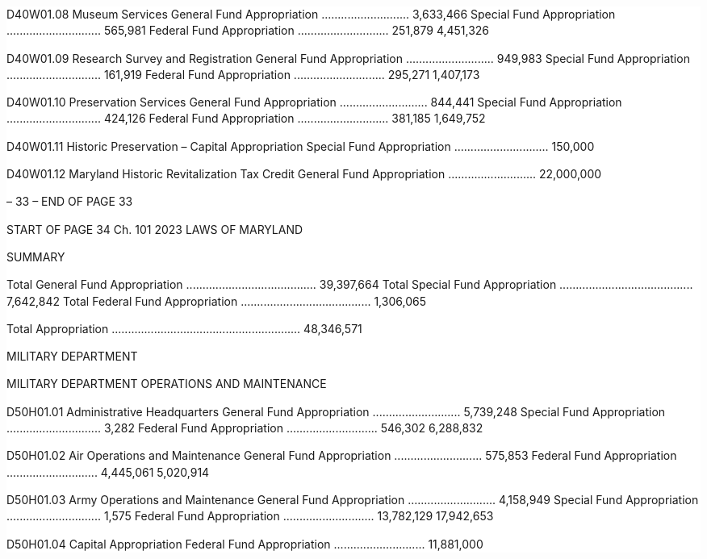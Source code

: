 D40W01.08 Museum Services
General Fund Appropriation ........................... 3,633,466
Special Fund Appropriation ............................. 565,981
Federal Fund Appropriation ............................ 251,879 4,451,326

D40W01.09 Research Survey and Registration
General Fund Appropriation ........................... 949,983
Special Fund Appropriation ............................. 161,919
Federal Fund Appropriation ............................ 295,271 1,407,173

D40W01.10 Preservation Services
General Fund Appropriation ........................... 844,441
Special Fund Appropriation ............................. 424,126
Federal Fund Appropriation ............................ 381,185 1,649,752

D40W01.11 Historic Preservation – Capital
Appropriation
Special Fund Appropriation ............................. 150,000

D40W01.12 Maryland Historic Revitalization Tax
Credit
General Fund Appropriation ........................... 22,000,000

– 33 –
END OF PAGE 33

START OF PAGE 34
Ch. 101 2023 LAWS OF MARYLAND

SUMMARY

Total General Fund Appropriation ........................................ 39,397,664
Total Special Fund Appropriation ......................................... 7,642,842
Total Federal Fund Appropriation ........................................ 1,306,065

Total Appropriation .......................................................... 48,346,571

MILITARY DEPARTMENT

MILITARY DEPARTMENT OPERATIONS AND MAINTENANCE

D50H01.01 Administrative Headquarters
General Fund Appropriation ........................... 5,739,248
Special Fund Appropriation ............................. 3,282
Federal Fund Appropriation ............................ 546,302 6,288,832

D50H01.02 Air Operations and Maintenance
General Fund Appropriation ........................... 575,853
Federal Fund Appropriation ............................ 4,445,061 5,020,914

D50H01.03 Army Operations and Maintenance
General Fund Appropriation ........................... 4,158,949
Special Fund Appropriation ............................. 1,575
Federal Fund Appropriation ............................ 13,782,129 17,942,653

D50H01.04 Capital Appropriation
Federal Fund Appropriation ............................ 11,881,000
